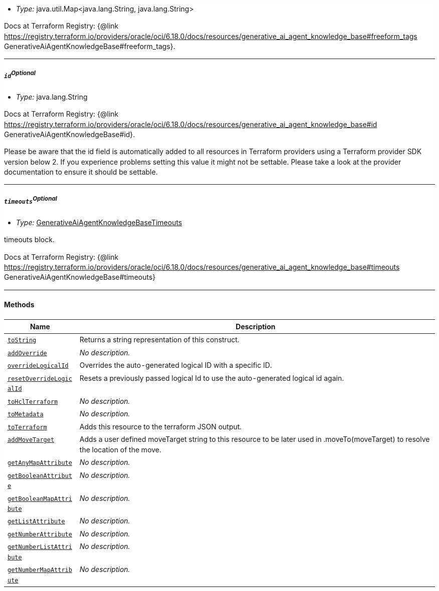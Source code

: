 - *Type:* java.util.Map<java.lang.String, java.lang.String>

Docs at Terraform Registry: {@link https://registry.terraform.io/providers/oracle/oci/6.18.0/docs/resources/generative_ai_agent_knowledge_base#freeform_tags GenerativeAiAgentKnowledgeBase#freeform_tags}.

---

##### `id`<sup>Optional</sup> <a name="id" id="rhizo-co-terraform-provider-oci.generativeAiAgentKnowledgeBase.GenerativeAiAgentKnowledgeBase.Initializer.parameter.id"></a>

- *Type:* java.lang.String

Docs at Terraform Registry: {@link https://registry.terraform.io/providers/oracle/oci/6.18.0/docs/resources/generative_ai_agent_knowledge_base#id GenerativeAiAgentKnowledgeBase#id}.

Please be aware that the id field is automatically added to all resources in Terraform providers using a Terraform provider SDK version below 2.
If you experience problems setting this value it might not be settable. Please take a look at the provider documentation to ensure it should be settable.

---

##### `timeouts`<sup>Optional</sup> <a name="timeouts" id="rhizo-co-terraform-provider-oci.generativeAiAgentKnowledgeBase.GenerativeAiAgentKnowledgeBase.Initializer.parameter.timeouts"></a>

- *Type:* <a href="#rhizo-co-terraform-provider-oci.generativeAiAgentKnowledgeBase.GenerativeAiAgentKnowledgeBaseTimeouts">GenerativeAiAgentKnowledgeBaseTimeouts</a>

timeouts block.

Docs at Terraform Registry: {@link https://registry.terraform.io/providers/oracle/oci/6.18.0/docs/resources/generative_ai_agent_knowledge_base#timeouts GenerativeAiAgentKnowledgeBase#timeouts}

---

#### Methods <a name="Methods" id="Methods"></a>

| **Name** | **Description** |
| --- | --- |
| <code><a href="#rhizo-co-terraform-provider-oci.generativeAiAgentKnowledgeBase.GenerativeAiAgentKnowledgeBase.toString">toString</a></code> | Returns a string representation of this construct. |
| <code><a href="#rhizo-co-terraform-provider-oci.generativeAiAgentKnowledgeBase.GenerativeAiAgentKnowledgeBase.addOverride">addOverride</a></code> | *No description.* |
| <code><a href="#rhizo-co-terraform-provider-oci.generativeAiAgentKnowledgeBase.GenerativeAiAgentKnowledgeBase.overrideLogicalId">overrideLogicalId</a></code> | Overrides the auto-generated logical ID with a specific ID. |
| <code><a href="#rhizo-co-terraform-provider-oci.generativeAiAgentKnowledgeBase.GenerativeAiAgentKnowledgeBase.resetOverrideLogicalId">resetOverrideLogicalId</a></code> | Resets a previously passed logical Id to use the auto-generated logical id again. |
| <code><a href="#rhizo-co-terraform-provider-oci.generativeAiAgentKnowledgeBase.GenerativeAiAgentKnowledgeBase.toHclTerraform">toHclTerraform</a></code> | *No description.* |
| <code><a href="#rhizo-co-terraform-provider-oci.generativeAiAgentKnowledgeBase.GenerativeAiAgentKnowledgeBase.toMetadata">toMetadata</a></code> | *No description.* |
| <code><a href="#rhizo-co-terraform-provider-oci.generativeAiAgentKnowledgeBase.GenerativeAiAgentKnowledgeBase.toTerraform">toTerraform</a></code> | Adds this resource to the terraform JSON output. |
| <code><a href="#rhizo-co-terraform-provider-oci.generativeAiAgentKnowledgeBase.GenerativeAiAgentKnowledgeBase.addMoveTarget">addMoveTarget</a></code> | Adds a user defined moveTarget string to this resource to be later used in .moveTo(moveTarget) to resolve the location of the move. |
| <code><a href="#rhizo-co-terraform-provider-oci.generativeAiAgentKnowledgeBase.GenerativeAiAgentKnowledgeBase.getAnyMapAttribute">getAnyMapAttribute</a></code> | *No description.* |
| <code><a href="#rhizo-co-terraform-provider-oci.generativeAiAgentKnowledgeBase.GenerativeAiAgentKnowledgeBase.getBooleanAttribute">getBooleanAttribute</a></code> | *No description.* |
| <code><a href="#rhizo-co-terraform-provider-oci.generativeAiAgentKnowledgeBase.GenerativeAiAgentKnowledgeBase.getBooleanMapAttribute">getBooleanMapAttribute</a></code> | *No description.* |
| <code><a href="#rhizo-co-terraform-provider-oci.generativeAiAgentKnowledgeBase.GenerativeAiAgentKnowledgeBase.getListAttribute">getListAttribute</a></code> | *No description.* |
| <code><a href="#rhizo-co-terraform-provider-oci.generativeAiAgentKnowledgeBase.GenerativeAiAgentKnowledgeBase.getNumberAttribute">getNumberAttribute</a></code> | *No description.* |
| <code><a href="#rhizo-co-terraform-provider-oci.generativeAiAgentKnowledgeBase.GenerativeAiAgentKnowledgeBase.getNumberListAttribute">getNumberListAttribute</a></code> | *No description.* |
| <code><a href="#rhizo-co-terraform-provider-oci.generativeAiAgentKnowledgeBase.GenerativeAiAgentKnowledgeBase.getNumberMapAttribute">getNumberMapAttribute</a></code> | *No description.* |